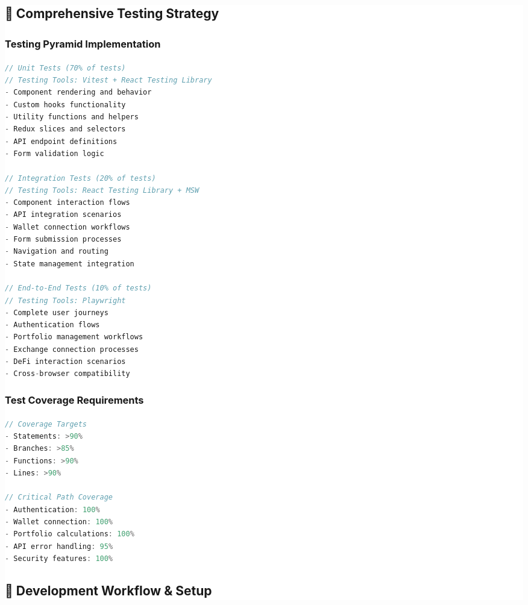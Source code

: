 ## 🧪 Comprehensive Testing Strategy

### **Testing Pyramid Implementation**
```typescript
// Unit Tests (70% of tests)
// Testing Tools: Vitest + React Testing Library
- Component rendering and behavior
- Custom hooks functionality
- Utility functions and helpers
- Redux slices and selectors
- API endpoint definitions
- Form validation logic

// Integration Tests (20% of tests)
// Testing Tools: React Testing Library + MSW
- Component interaction flows
- API integration scenarios
- Wallet connection workflows
- Form submission processes
- Navigation and routing
- State management integration

// End-to-End Tests (10% of tests)
// Testing Tools: Playwright
- Complete user journeys
- Authentication flows
- Portfolio management workflows
- Exchange connection processes
- DeFi interaction scenarios
- Cross-browser compatibility
```

### **Test Coverage Requirements**
```typescript
// Coverage Targets
- Statements: >90%
- Branches: >85%
- Functions: >90%
- Lines: >90%

// Critical Path Coverage
- Authentication: 100%
- Wallet connection: 100%
- Portfolio calculations: 100%
- API error handling: 95%
- Security features: 100%
```

## 🚀 Development Workflow & Setup
